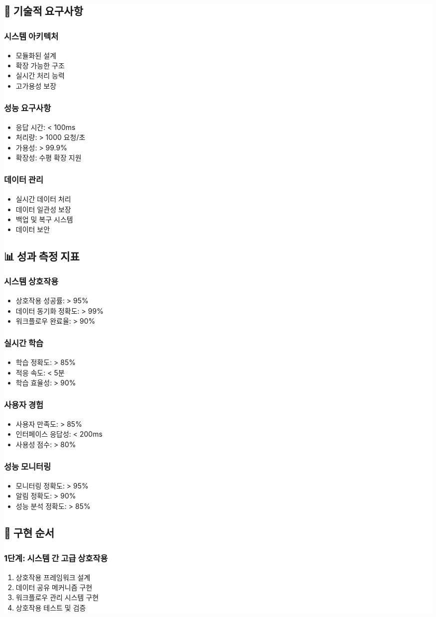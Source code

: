 ## 🔧 **기술적 요구사항**

### **시스템 아키텍처**
- 모듈화된 설계
- 확장 가능한 구조
- 실시간 처리 능력
- 고가용성 보장

### **성능 요구사항**
- 응답 시간: < 100ms
- 처리량: > 1000 요청/초
- 가용성: > 99.9%
- 확장성: 수평 확장 지원

### **데이터 관리**
- 실시간 데이터 처리
- 데이터 일관성 보장
- 백업 및 복구 시스템
- 데이터 보안

## 📊 **성과 측정 지표**

### **시스템 상호작용**
- 상호작용 성공률: > 95%
- 데이터 동기화 정확도: > 99%
- 워크플로우 완료율: > 90%

### **실시간 학습**
- 학습 정확도: > 85%
- 적응 속도: < 5분
- 학습 효율성: > 90%

### **사용자 경험**
- 사용자 만족도: > 85%
- 인터페이스 응답성: < 200ms
- 사용성 점수: > 80%

### **성능 모니터링**
- 모니터링 정확도: > 95%
- 알림 정확도: > 90%
- 성능 분석 정확도: > 85%

## 🚀 **구현 순서**

### **1단계: 시스템 간 고급 상호작용**
1. 상호작용 프레임워크 설계
2. 데이터 공유 메커니즘 구현
3. 워크플로우 관리 시스템 구현
4. 상호작용 테스트 및 검증

